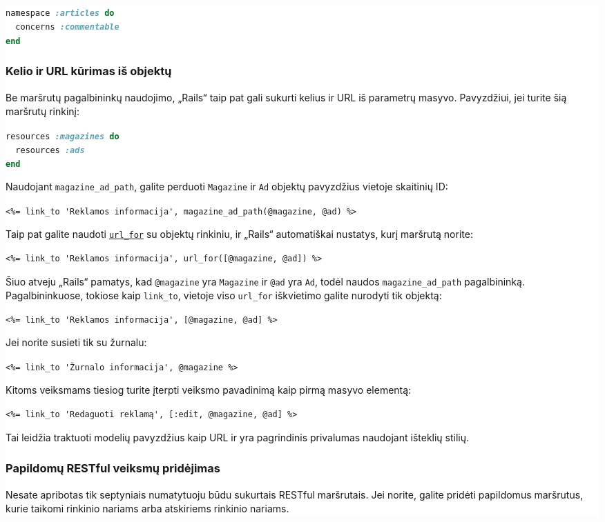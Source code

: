 ```ruby
namespace :articles do
  concerns :commentable
end
```


### Kelio ir URL kūrimas iš objektų

Be maršrutų pagalbininkų naudojimo, „Rails“ taip pat gali sukurti kelius ir URL iš parametrų masyvo. Pavyzdžiui, jei turite šią maršrutų rinkinį:

```ruby
resources :magazines do
  resources :ads
end
```

Naudojant `magazine_ad_path`, galite perduoti `Magazine` ir `Ad` objektų pavyzdžius vietoje skaitinių ID:

```erb
<%= link_to 'Reklamos informacija', magazine_ad_path(@magazine, @ad) %>
```

Taip pat galite naudoti [`url_for`][ActionView::RoutingUrlFor#url_for] su objektų rinkiniu, ir „Rails“ automatiškai nustatys, kurį maršrutą norite:

```erb
<%= link_to 'Reklamos informacija', url_for([@magazine, @ad]) %>
```

Šiuo atveju „Rails“ pamatys, kad `@magazine` yra `Magazine` ir `@ad` yra `Ad`, todėl naudos `magazine_ad_path` pagalbininką. Pagalbininkuose, tokiose kaip `link_to`, vietoje viso `url_for` iškvietimo galite nurodyti tik objektą:

```erb
<%= link_to 'Reklamos informacija', [@magazine, @ad] %>
```

Jei norite susieti tik su žurnalu:

```erb
<%= link_to 'Žurnalo informacija', @magazine %>
```

Kitoms veiksmams tiesiog turite įterpti veiksmo pavadinimą kaip pirmą masyvo elementą:

```erb
<%= link_to 'Redaguoti reklamą', [:edit, @magazine, @ad] %>
```

Tai leidžia traktuoti modelių pavyzdžius kaip URL ir yra pagrindinis privalumas naudojant išteklių stilių.


### Papildomų RESTful veiksmų pridėjimas

Nesate apribotas tik septyniais numatytuoju būdu sukurtais RESTful maršrutais. Jei norite, galite pridėti papildomus maršrutus, kurie taikomi rinkinio nariams arba atskiriems rinkinio nariams.


[`resources`]: https://api.rubyonrails.org/classes/ActionDispatch/Routing/Mapper/Resources.html#method-i-resources
[`namespace`]: https://api.rubyonrails.org/classes/ActionDispatch/Routing/Mapper/Scoping.html#method-i-namespace
[`scope`]: https://api.rubyonrails.org/classes/ActionDispatch/Routing/Mapper/Scoping.html#method-i-scope
[`shallow`]: https://api.rubyonrails.org/classes/ActionDispatch/Routing/Mapper/Resources.html#method-i-shallow
[`concern`]: https://api.rubyonrails.org/classes/ActionDispatch/Routing/Mapper/Concerns.html#method-i-concern
[`concerns`]: https://api.rubyonrails.org/classes/ActionDispatch/Routing/Mapper/Concerns.html#method-i-concerns
[ActionView::RoutingUrlFor#url_for]: https://api.rubyonrails.org/classes/ActionView/RoutingUrlFor.html#method-i-url_for
[`delete`]: https://api.rubyonrails.org/classes/ActionDispatch/Routing/Mapper/HttpHelpers.html#method-i-delete
[`get`]: https://api.rubyonrails.org/classes/ActionDispatch/Routing/Mapper/HttpHelpers.html#method-i-get
[`member`]: https://api.rubyonrails.org/classes/ActionDispatch/Routing/Mapper/Resources.html#method-i-member
[`patch`]: https://api.rubyonrails.org/classes/ActionDispatch/Routing/Mapper/HttpHelpers.html#method-i-patch
[`post`]: https://api.rubyonrails.org/classes/ActionDispatch/Routing/Mapper/HttpHelpers.html#method-i-post
[`put`]: https://api.rubyonrails.org/classes/ActionDispatch/Routing/Mapper/HttpHelpers.html#method-i-put
[`put`]: https://api.rubyonrails.org/classes/ActionDispatch/Routing/Mapper/HttpHelpers.html#method-i-put
[`collection`]: https://api.rubyonrails.org/classes/ActionDispatch/Routing/Mapper/Resources.html#method-i-collection
[`defaults`]: https://api.rubyonrails.org/classes/ActionDispatch/Routing/Mapper/Scoping.html#method-i-defaults
[`match`]: https://api.rubyonrails.org/classes/ActionDispatch/Routing/Mapper/Base.html#method-i-match
[`constraints`]: https://api.rubyonrails.org/classes/ActionDispatch/Routing/Mapper/Scoping.html#method-i-constraints
[`redirect`]: https://api.rubyonrails.org/classes/ActionDispatch/Routing/Redirection.html#method-i-redirect
[`mount`]: https://api.rubyonrails.org/classes/ActionDispatch/Routing/Mapper/Base.html#method-i-mount
[`root`]: https://api.rubyonrails.org/classes/ActionDispatch/Routing/Mapper/Resources.html#method-i-root
[`direct`]: https://api.rubyonrails.org/classes/ActionDispatch/Routing/Mapper/CustomUrls.html#method-i-direct
[`resolve`]: https://api.rubyonrails.org/classes/ActionDispatch/Routing/Mapper/CustomUrls.html#method-i-resolve
[`form_with`]: https://api.rubyonrails.org/classes/ActionView/Helpers/FormHelper.html#method-i-form_with
[`inflections`]: https://api.rubyonrails.org/classes/ActiveSupport/Inflector.html#method-i-inflections
[`draw`]: https://api.rubyonrails.org/classes/ActionDispatch/Routing/Mapper/Resources.html#method-i-draw
[`assert_generates`]: https://api.rubyonrails.org/classes/ActionDispatch/Assertions/RoutingAssertions.html#method-i-assert_generates
[`assert_recognizes`]: https://api.rubyonrails.org/classes/ActionDispatch/Assertions/RoutingAssertions.html#method-i-assert_recognizes
[`assert_routing`]: https://api.rubyonrails.org/classes/ActionDispatch/Assertions/RoutingAssertions.html#method-i-assert_routing